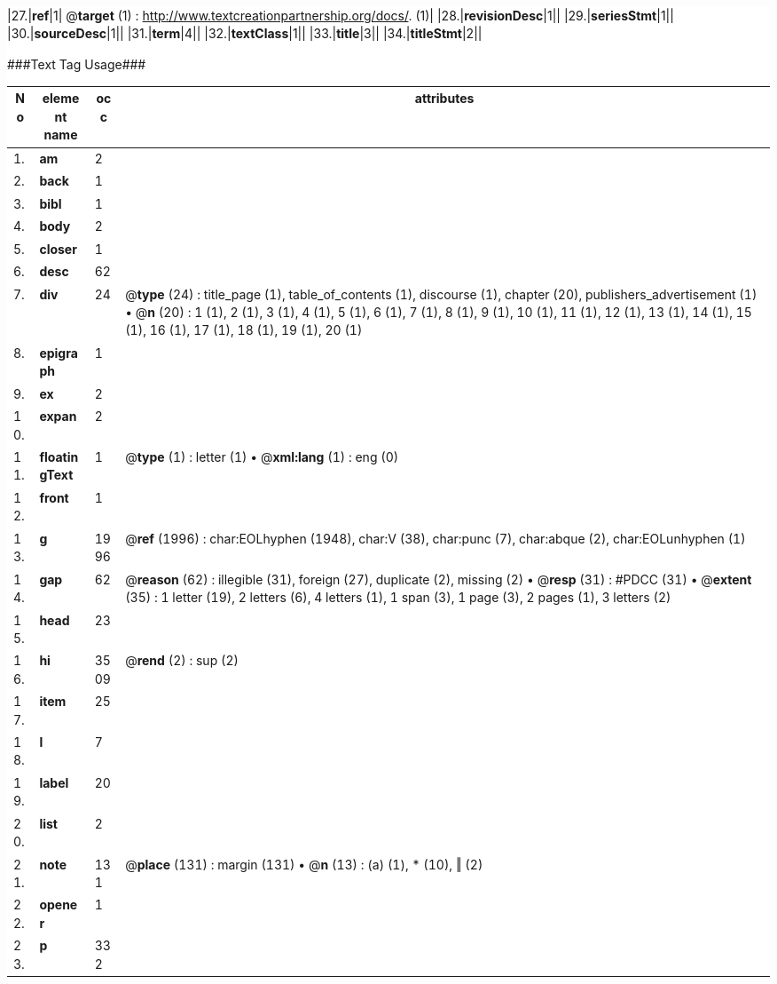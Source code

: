 |27.|__ref__|1| @__target__ (1) : http://www.textcreationpartnership.org/docs/. (1)|
|28.|__revisionDesc__|1||
|29.|__seriesStmt__|1||
|30.|__sourceDesc__|1||
|31.|__term__|4||
|32.|__textClass__|1||
|33.|__title__|3||
|34.|__titleStmt__|2||


###Text Tag Usage###

|No|element name|occ|attributes|
|---|---|---|---|
|1.|__am__|2||
|2.|__back__|1||
|3.|__bibl__|1||
|4.|__body__|2||
|5.|__closer__|1||
|6.|__desc__|62||
|7.|__div__|24| @__type__ (24) : title_page (1), table_of_contents (1), discourse (1), chapter (20), publishers_advertisement (1)  •  @__n__ (20) : 1 (1), 2 (1), 3 (1), 4 (1), 5 (1), 6 (1), 7 (1), 8 (1), 9 (1), 10 (1), 11 (1), 12 (1), 13 (1), 14 (1), 15 (1), 16 (1), 17 (1), 18 (1), 19 (1), 20 (1)|
|8.|__epigraph__|1||
|9.|__ex__|2||
|10.|__expan__|2||
|11.|__floatingText__|1| @__type__ (1) : letter (1)  •  @__xml:lang__ (1) : eng (0)|
|12.|__front__|1||
|13.|__g__|1996| @__ref__ (1996) : char:EOLhyphen (1948), char:V (38), char:punc (7), char:abque (2), char:EOLunhyphen (1)|
|14.|__gap__|62| @__reason__ (62) : illegible (31), foreign (27), duplicate (2), missing (2)  •  @__resp__ (31) : #PDCC (31)  •  @__extent__ (35) : 1 letter (19), 2 letters (6), 4 letters (1), 1 span (3), 1 page (3), 2 pages (1), 3 letters (2)|
|15.|__head__|23||
|16.|__hi__|3509| @__rend__ (2) : sup (2)|
|17.|__item__|25||
|18.|__l__|7||
|19.|__label__|20||
|20.|__list__|2||
|21.|__note__|131| @__place__ (131) : margin (131)  •  @__n__ (13) : (a) (1), * (10), ‖ (2)|
|22.|__opener__|1||
|23.|__p__|332||